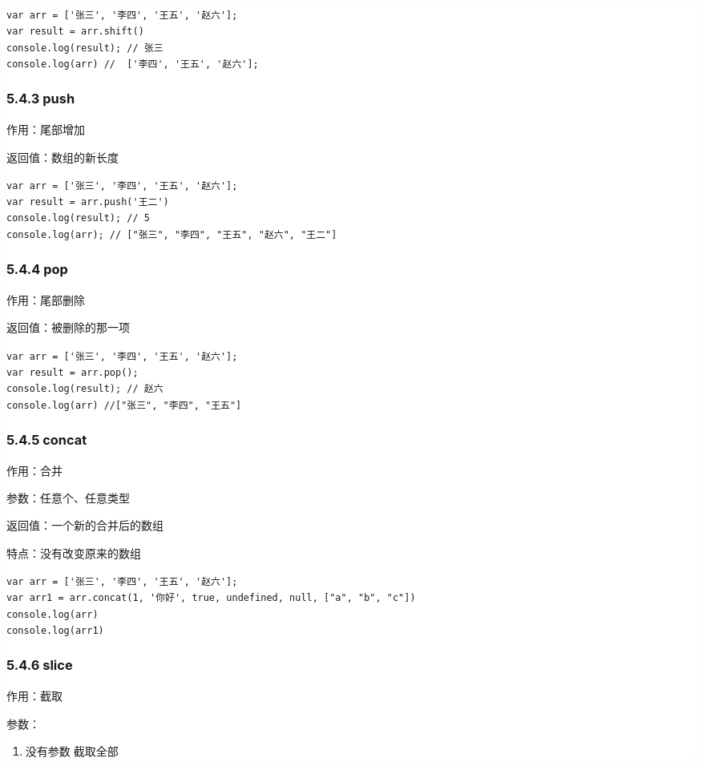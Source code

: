 ```JS
var arr = ['张三', '李四', '王五', '赵六'];
var result = arr.shift()
console.log(result); // 张三
console.log(arr) //  ['李四', '王五', '赵六'];
```

### 5.4.3 push

作用：尾部增加

返回值：数组的新长度

```JS
var arr = ['张三', '李四', '王五', '赵六'];
var result = arr.push('王二')
console.log(result); // 5
console.log(arr); // ["张三", "李四", "王五", "赵六", "王二"]
```



### 5.4.4 pop

作用：尾部删除

返回值：被删除的那一项

```
var arr = ['张三', '李四', '王五', '赵六'];
var result = arr.pop();
console.log(result); // 赵六
console.log(arr) //["张三", "李四", "王五"]
```

### 5.4.5 concat

作用：合并

参数：任意个、任意类型

返回值：一个新的合并后的数组

特点：没有改变原来的数组

```
var arr = ['张三', '李四', '王五', '赵六'];
var arr1 = arr.concat(1, '你好', true, undefined, null, ["a", "b", "c"])
console.log(arr)
console.log(arr1)
```

### 5.4.6 slice

作用：截取

参数：

1. 没有参数  截取全部

